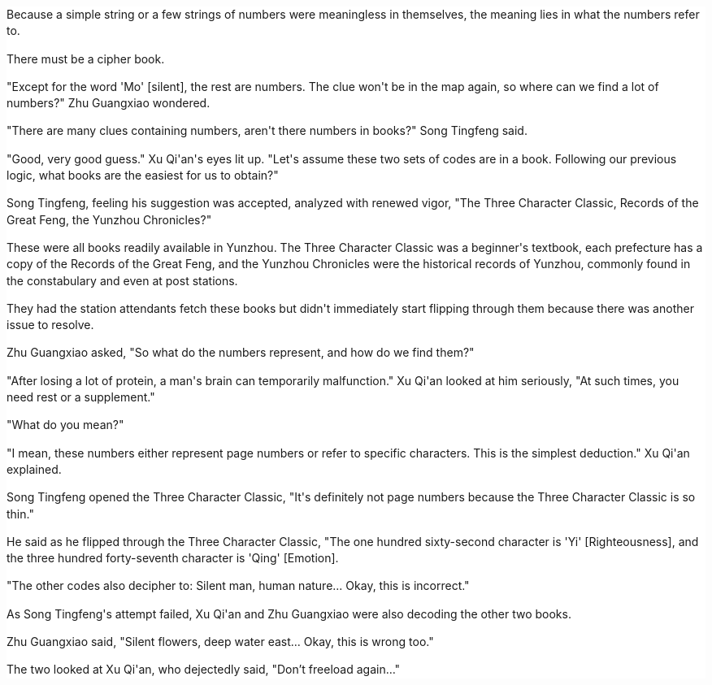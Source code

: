 Because a simple string or a few strings of numbers were meaningless in themselves, the meaning lies in what the numbers refer to.

There must be a cipher book.

"Except for the word 'Mo' [silent], the rest are numbers. The clue won't be in the map again, so where can we find a lot of numbers?" Zhu Guangxiao wondered.

"There are many clues containing numbers, aren't there numbers in books?" Song Tingfeng said.

"Good, very good guess." Xu Qi'an's eyes lit up. "Let's assume these two sets of codes are in a book. Following our previous logic, what books are the easiest for us to obtain?"

Song Tingfeng, feeling his suggestion was accepted, analyzed with renewed vigor, "The Three Character Classic, Records of the Great Feng, the Yunzhou Chronicles?"

These were all books readily available in Yunzhou. The Three Character Classic was a beginner's textbook, each prefecture has a copy of the Records of the Great Feng, and the Yunzhou Chronicles were the historical records of Yunzhou, commonly found in the constabulary and even at post stations.

They had the station attendants fetch these books but didn't immediately start flipping through them because there was another issue to resolve.

Zhu Guangxiao asked, "So what do the numbers represent, and how do we find them?"

"After losing a lot of protein, a man's brain can temporarily malfunction." Xu Qi'an looked at him seriously, "At such times, you need rest or a supplement."

"What do you mean?"

"I mean, these numbers either represent page numbers or refer to specific characters. This is the simplest deduction." Xu Qi'an explained.

Song Tingfeng opened the Three Character Classic, "It's definitely not page numbers because the Three Character Classic is so thin."

He said as he flipped through the Three Character Classic, "The one hundred sixty-second character is 'Yi' [Righteousness], and the three hundred forty-seventh character is 'Qing' [Emotion].

"The other codes also decipher to: Silent man, human nature... Okay, this is incorrect."

As Song Tingfeng's attempt failed, Xu Qi'an and Zhu Guangxiao were also decoding the other two books.

Zhu Guangxiao said, "Silent flowers, deep water east... Okay, this is wrong too."

The two looked at Xu Qi'an, who dejectedly said, "Don’t freeload again…"

